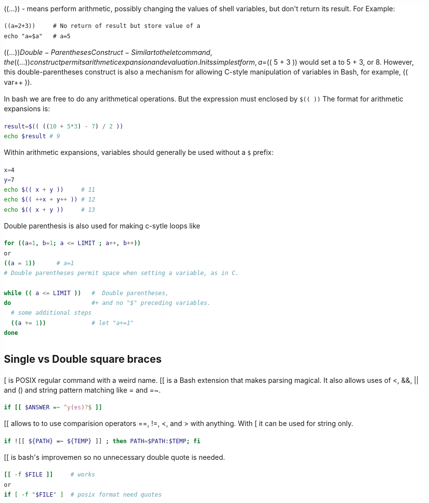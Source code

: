 ((...)) - means perform arithmetic, possibly changing the values of shell variables, but don't return its result. For Example:
```
((a=2+3))     # No return of result but store value of a
echo "a=$a"   # a=5

```
$((...)) Double-Parentheses Construct - Similar to the let command, the (( ... )) construct permits arithmetic expansion and evaluation. In its simplest form, a=$(( 5 + 3 )) would set a to 5 + 3, or 8. However, this double-parentheses construct is also a mechanism for allowing C-style manipulation of variables in Bash, for example, (( var++ )). 

In bash we are free to do any arithmetical operations. But the expression must enclosed by `$(( ))` The format for arithmetic expansions is:

```bash
result=$(( ((10 + 5*3) - 7) / 2 ))
echo $result # 9
```

Within arithmetic expansions, variables should generally be used without a `$` prefix:

```bash
x=4
y=7
echo $(( x + y ))     # 11
echo $(( ++x + y++ )) # 12
echo $(( x + y ))     # 13
```
Double parenthesis is also used for making c-sytle loops like
```bash
for ((a=1, b=1; a <= LIMIT ; a++, b++))
or
((a = 1))      # a=1
# Double parentheses permit space when setting a variable, as in C.

while (( a <= LIMIT ))   #  Double parentheses,
do                       #+ and no "$" preceding variables.
  # some additional steps
  ((a += 1))             # let "a+=1"
done
```
## Single vs Double square braces
[ is POSIX  regular command with a weird name.
[[ is a Bash extension  that makes parsing magical. It also allows uses of <, &&, || and () and string pattern matching like = and =~.
```bash
if [[ $ANSWER =~ ^y(es)?$ ]]
```
[[ allows to to use comparision operators  ==, !=, <, and > with anything. With [ it can be used for string only. 

```bash
if ![[ ${PATH} =~ ${TEMP} ]] ; then PATH=$PATH:$TEMP; fi
```
[[ is bash's improvemen so no unnecessary double quote is needed.
```bash
[[ -f $FILE ]]     # works
or
if [ -f "$FILE" ]  # posix format need quotes

```


[Brian Fox]: https://en.wikipedia.org/wiki/Brian_Fox_(computer_programmer)